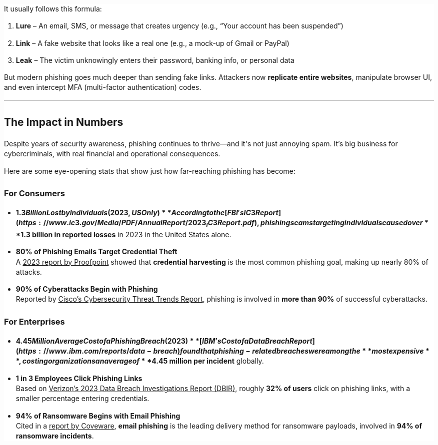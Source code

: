 It usually follows this formula:

1. **Lure** – An email, SMS, or message that creates urgency (e.g., “Your account has been suspended”)

2. **Link** – A fake website that looks like a real one (e.g., a mock-up of Gmail or PayPal)

3. **Leak** – The victim unknowingly enters their password, banking info, or personal data

But modern phishing goes much deeper than sending fake links. Attackers now **replicate entire websites**, manipulate browser UI, and even intercept MFA (multi-factor authentication) codes.

---

## **The Impact in Numbers**

Despite years of security awareness, phishing continues to thrive—and it's not just annoying spam. It’s big business for cybercriminals, with real financial and operational consequences.

Here are some eye-opening stats that show just how far-reaching phishing has become:

### For Consumers

- **$1.3 Billion Lost by Individuals (2023, US Only)**  
  According to the [FBI's IC3 Report](https://www.ic3.gov/Media/PDF/AnnualReport/2023_IC3Report.pdf), phishing scams targeting individuals caused over **$1.3 billion in reported losses** in 2023 in the United States alone.

- **80% of Phishing Emails Target Credential Theft**  
  A [2023 report by Proofpoint](https://www.proofpoint.com/us/resources/threat-reports/state-of-the-phish) showed that **credential harvesting** is the most common phishing goal, making up nearly 80% of attacks.

- **90% of Cyberattacks Begin with Phishing**  
  Reported by [Cisco’s Cybersecurity Threat Trends Report](https://www.cisco.com/c/en/us/products/security/email-security/white-paper-listing.html), phishing is involved in **more than 90%** of successful cyberattacks.


### For Enterprises

- **$4.45 Million Average Cost of a Phishing Breach (2023)**  
  [IBM’s Cost of a Data Breach Report](https://www.ibm.com/reports/data-breach) found that phishing-related breaches were among the **most expensive**, costing organizations an average of **$4.45 million per incident** globally.

- **1 in 3 Employees Click Phishing Links**  
  Based on [Verizon’s 2023 Data Breach Investigations Report (DBIR)](https://www.verizon.com/business/resources/reports/dbir/), roughly **32% of users** click on phishing links, with a smaller percentage entering credentials.

- **94% of Ransomware Begins with Email Phishing**  
  Cited in a [report by Coveware](https://www.coveware.com/blog/2023/1/17/ransomware-attack-vectors-2023), **email phishing** is the leading delivery method for ransomware payloads, involved in **94% of ransomware incidents**.
